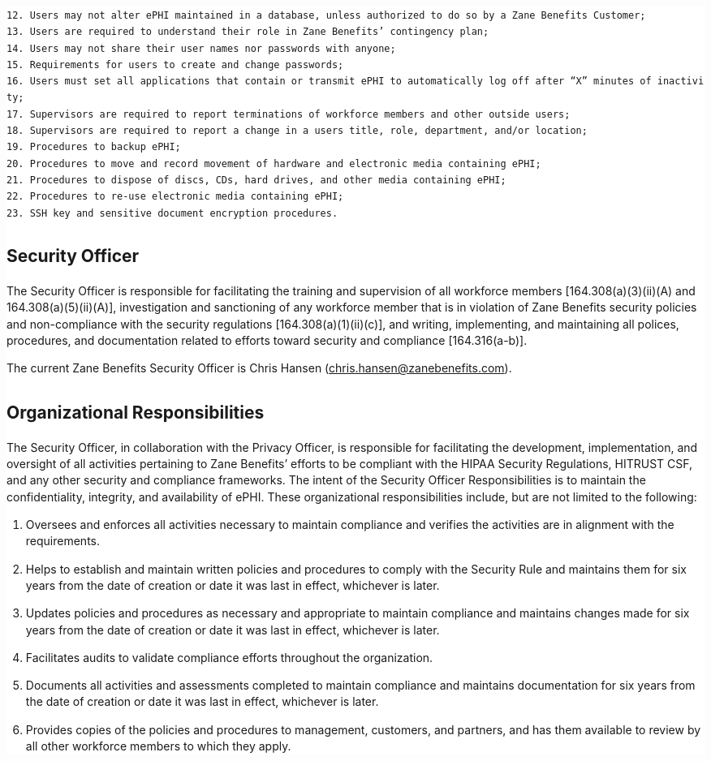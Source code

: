 	12. Users may not alter ePHI maintained in a database, unless authorized to do so by a Zane Benefits Customer;
	13. Users are required to understand their role in Zane Benefits’ contingency plan;
	14. Users may not share their user names nor passwords with anyone;
	15. Requirements for users to create and change passwords;
	16. Users must set all applications that contain or transmit ePHI to automatically log off after “X” minutes of inactivity;
	17. Supervisors are required to report terminations of workforce members and other outside users;
	18. Supervisors are required to report a change in a users title, role, department, and/or location;
	19. Procedures to backup ePHI;
	20. Procedures to move and record movement of hardware and electronic media containing ePHI;
	21. Procedures to dispose of discs, CDs, hard drives, and other media containing ePHI;
	22. Procedures to re-use electronic media containing ePHI;
	23. SSH key and sensitive document encryption procedures.

## Security Officer

The Security Officer is responsible for facilitating the training and supervision of all workforce members [164.308(a)(3)(ii)(A) and 164.308(a)(5)(ii)(A)], investigation and sanctioning of any workforce member that is in violation of Zane Benefits security policies and non-compliance with the security regulations [164.308(a)(1)(ii)(c)], and writing, implementing, and maintaining all polices, procedures, and documentation related to efforts toward security and compliance [164.316(a-b)].

The current Zane Benefits Security Officer is Chris Hansen ([chris.hansen@zanebenefits.com](mailto:chris.hansen@zanebenefits.com)).

## Organizational Responsibilities

The Security Officer, in collaboration with the Privacy Officer, is responsible for facilitating the development, implementation, and oversight of all activities pertaining to Zane Benefits’ efforts to be compliant with the HIPAA Security Regulations, HITRUST CSF, and any other security and compliance frameworks.  The intent of the Security Officer Responsibilities is to maintain the confidentiality, integrity, and availability of ePHI.  These organizational responsibilities include, but are not limited to the following:

1. Oversees and enforces all activities necessary to maintain compliance and verifies the activities are in alignment with the requirements.

2. Helps to establish and maintain written policies and procedures to comply with the Security Rule and maintains them for six years from the date of creation or date it was last in effect, whichever is later.

3. Updates policies and procedures as necessary and appropriate to maintain compliance and maintains changes made for six years from the date of creation or date it was last in effect, whichever is later.

4. Facilitates audits to validate compliance efforts throughout the organization.

5. Documents all activities and assessments completed to maintain compliance and maintains documentation for six years from the date of creation or date it was last in effect, whichever is later.

6. Provides copies of the policies and procedures to management, customers, and partners, and has them available to review by all other workforce members to which they apply.
